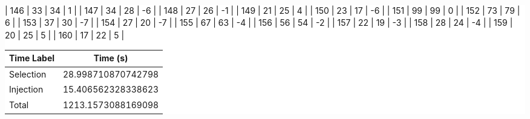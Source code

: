 | 146 | 33 | 34 | 1 |
| 147 | 34 | 28 | -6 |
| 148 | 27 | 26 | -1 |
| 149 | 21 | 25 | 4 |
| 150 | 23 | 17 | -6 |
| 151 | 99 | 99 | 0 |
| 152 | 73 | 79 | 6 |
| 153 | 37 | 30 | -7 |
| 154 | 27 | 20 | -7 |
| 155 | 67 | 63 | -4 |
| 156 | 56 | 54 | -2 |
| 157 | 22 | 19 | -3 |
| 158 | 28 | 24 | -4 |
| 159 | 20 | 25 | 5 |
| 160 | 17 | 22 | 5 |



| Time Label | Time (s) |
| --- | --- |
| Selection | 28.998710870742798 |
| Injection | 15.406562328338623 |
| Total | 1213.1573088169098 |


